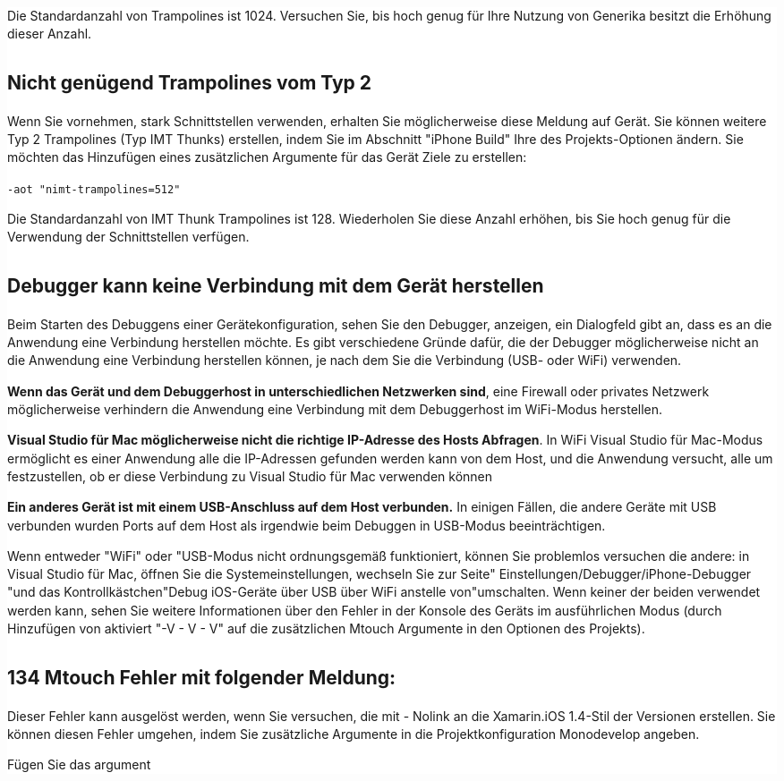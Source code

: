 Die Standardanzahl von Trampolines ist 1024.  Versuchen Sie, bis hoch genug für Ihre Nutzung von Generika besitzt die Erhöhung dieser Anzahl.

## <a name="ran-out-of-trampolines-of-type-2"></a>Nicht genügend Trampolines vom Typ 2

Wenn Sie vornehmen, stark Schnittstellen verwenden, erhalten Sie möglicherweise diese Meldung auf Gerät.
Sie können weitere Typ 2 Trampolines (Typ IMT Thunks) erstellen, indem Sie im Abschnitt "iPhone Build" Ihre des Projekts-Optionen ändern.  Sie möchten das Hinzufügen eines zusätzlichen Argumente für das Gerät Ziele zu erstellen:

 `-aot "nimt-trampolines=512"`

Die Standardanzahl von IMT Thunk Trampolines ist 128.  Wiederholen Sie diese Anzahl erhöhen, bis Sie hoch genug für die Verwendung der Schnittstellen verfügen.

## <a name="debugger-is-unable-to-connect-with-the-device"></a>Debugger kann keine Verbindung mit dem Gerät herstellen

Beim Starten des Debuggens einer Gerätekonfiguration, sehen Sie den Debugger, anzeigen, ein Dialogfeld gibt an, dass es an die Anwendung eine Verbindung herstellen möchte. Es gibt verschiedene Gründe dafür, die der Debugger möglicherweise nicht an die Anwendung eine Verbindung herstellen können, je nach dem Sie die Verbindung (USB- oder WiFi) verwenden.

 **Wenn das Gerät und dem Debuggerhost in unterschiedlichen Netzwerken sind**, eine Firewall oder privates Netzwerk möglicherweise verhindern die Anwendung eine Verbindung mit dem Debuggerhost im WiFi-Modus herstellen.

 **Visual Studio für Mac möglicherweise nicht die richtige IP-Adresse des Hosts Abfragen**. In WiFi Visual Studio für Mac-Modus ermöglicht es einer Anwendung alle die IP-Adressen gefunden werden kann von dem Host, und die Anwendung versucht, alle um festzustellen, ob er diese Verbindung zu Visual Studio für Mac verwenden können

 **Ein anderes Gerät ist mit einem USB-Anschluss auf dem Host verbunden.** In einigen Fällen, die andere Geräte mit USB verbunden wurden Ports auf dem Host als irgendwie beim Debuggen in USB-Modus beeinträchtigen.

Wenn entweder "WiFi" oder "USB-Modus nicht ordnungsgemäß funktioniert, können Sie problemlos versuchen die andere: in Visual Studio für Mac, öffnen Sie die Systemeinstellungen, wechseln Sie zur Seite" Einstellungen/Debugger/iPhone-Debugger "und das Kontrollkästchen"Debug iOS-Geräte über USB über WiFi anstelle von"umschalten.   Wenn keiner der beiden verwendet werden kann, sehen Sie weitere Informationen über den Fehler in der Konsole des Geräts im ausführlichen Modus (durch Hinzufügen von aktiviert "-V - V - V" auf die zusätzlichen Mtouch Argumente in den Optionen des Projekts).

## <a name="error-134-mtouch-failed-with-the-following-message"></a>134 Mtouch Fehler mit folgender Meldung:

Dieser Fehler kann ausgelöst werden, wenn Sie versuchen, die mit - Nolink an die Xamarin.iOS 1.4-Stil der Versionen erstellen. Sie können diesen Fehler umgehen, indem Sie zusätzliche Argumente in die Projektkonfiguration Monodevelop angeben.

Fügen Sie das argument
